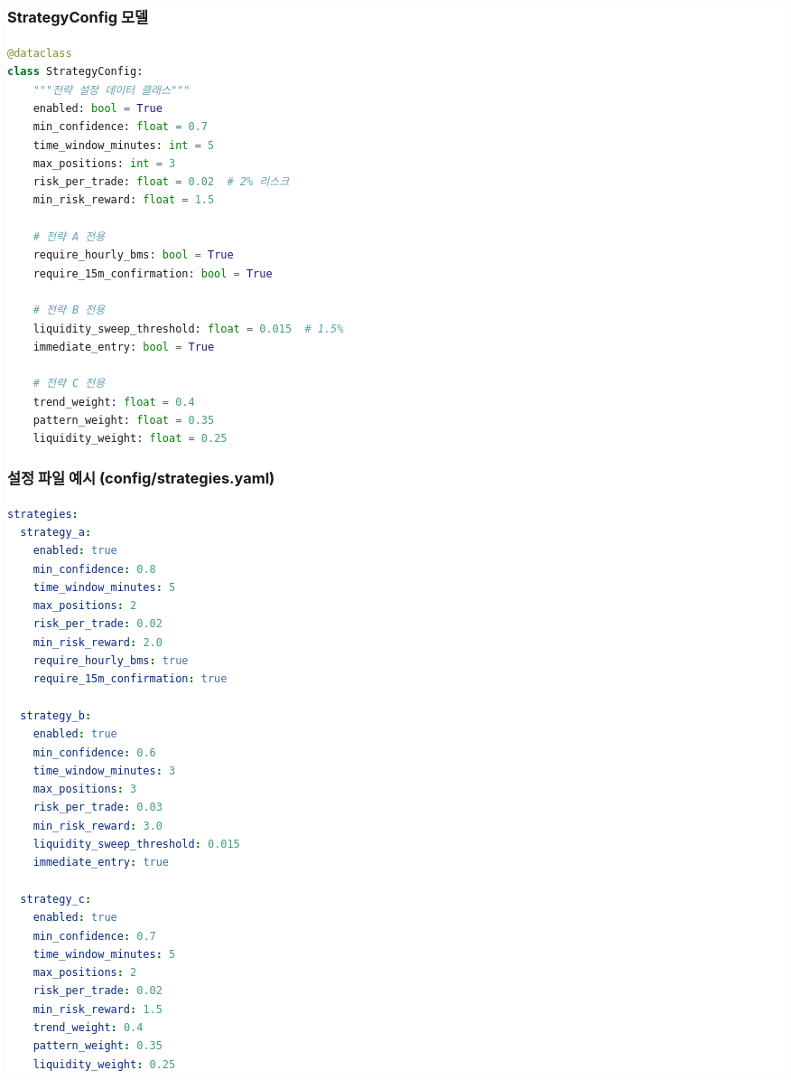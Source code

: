 ### StrategyConfig 모델

```python
@dataclass
class StrategyConfig:
    """전략 설정 데이터 클래스"""
    enabled: bool = True
    min_confidence: float = 0.7
    time_window_minutes: int = 5
    max_positions: int = 3
    risk_per_trade: float = 0.02  # 2% 리스크
    min_risk_reward: float = 1.5

    # 전략 A 전용
    require_hourly_bms: bool = True
    require_15m_confirmation: bool = True

    # 전략 B 전용
    liquidity_sweep_threshold: float = 0.015  # 1.5%
    immediate_entry: bool = True

    # 전략 C 전용
    trend_weight: float = 0.4
    pattern_weight: float = 0.35
    liquidity_weight: float = 0.25
```

### 설정 파일 예시 (config/strategies.yaml)

```yaml
strategies:
  strategy_a:
    enabled: true
    min_confidence: 0.8
    time_window_minutes: 5
    max_positions: 2
    risk_per_trade: 0.02
    min_risk_reward: 2.0
    require_hourly_bms: true
    require_15m_confirmation: true

  strategy_b:
    enabled: true
    min_confidence: 0.6
    time_window_minutes: 3
    max_positions: 3
    risk_per_trade: 0.03
    min_risk_reward: 3.0
    liquidity_sweep_threshold: 0.015
    immediate_entry: true

  strategy_c:
    enabled: true
    min_confidence: 0.7
    time_window_minutes: 5
    max_positions: 2
    risk_per_trade: 0.02
    min_risk_reward: 1.5
    trend_weight: 0.4
    pattern_weight: 0.35
    liquidity_weight: 0.25
```
